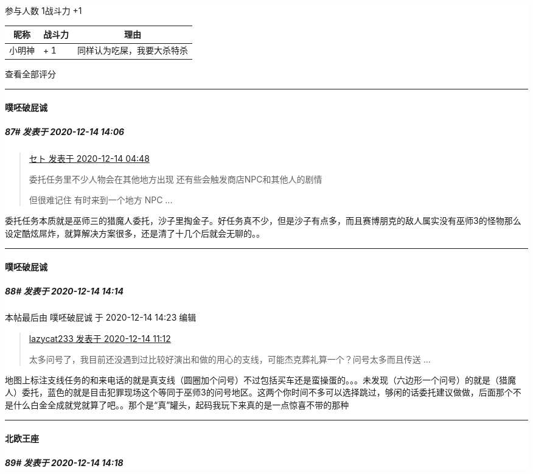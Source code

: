 



 参与人数 1战斗力 +1

|昵称|战斗力|理由|
|----|---|---|
| 小明神| + 1|同样认为吃屎，我要大杀特杀|



查看全部评分






*****

####  噗呸破屁诚  
##### 87#       发表于 2020-12-14 14:06



<blockquote><a href="httphttps://bbs.saraba1st.com/2b/forum.php?mod=redirect&amp;goto=findpost&amp;pid=49711833&amp;ptid=1977419" target="_blank">セト 发表于 2020-12-14 04:48</a>

委托任务里不少人物会在其他地方出现 还有些会触发商店NPC和其他人的剧情

但很难记住 有时来到一个地方 NPC ...</blockquote>
委托任务本质就是巫师三的猎魔人委托，沙子里掏金子。好任务真不少，但是沙子有点多，而且赛博朋克的敌人属实没有巫师3的怪物那么设定酷炫屌炸，就算解决方案很多，还是清了十几个后就会无聊的。。







*****

####  噗呸破屁诚  
##### 88#       发表于 2020-12-14 14:14



 本帖最后由 噗呸破屁诚 于 2020-12-14 14:23 编辑 
<blockquote><a href="httphttps://bbs.saraba1st.com/2b/forum.php?mod=redirect&amp;goto=findpost&amp;pid=49714150&amp;ptid=1977419" target="_blank">lazycat233 发表于 2020-12-14 11:12</a>

太多问号了，我目前还没遇到过比较好演出和做的用心的支线，可能杰克葬礼算一个？问号太多而且传送 ...</blockquote>
地图上标注支线任务的和来电话的就是真支线（圆圈加个问号）不过包括买车还是蛮操蛋的。。。未发现（六边形一个问号）的就是（猎魔人）委托，蓝色的就是目击犯罪现场这个等同于巫师3的问号地区。这两个你时间不多可以选择跳过，够闲的话委托建议做做，后面那个不是什么白金全成就党就算了吧。。那个是“真”罐头，起码我玩下来真的是一点惊喜不带的那种







*****

####  北欧王座  
##### 89#       发表于 2020-12-14 14:18
